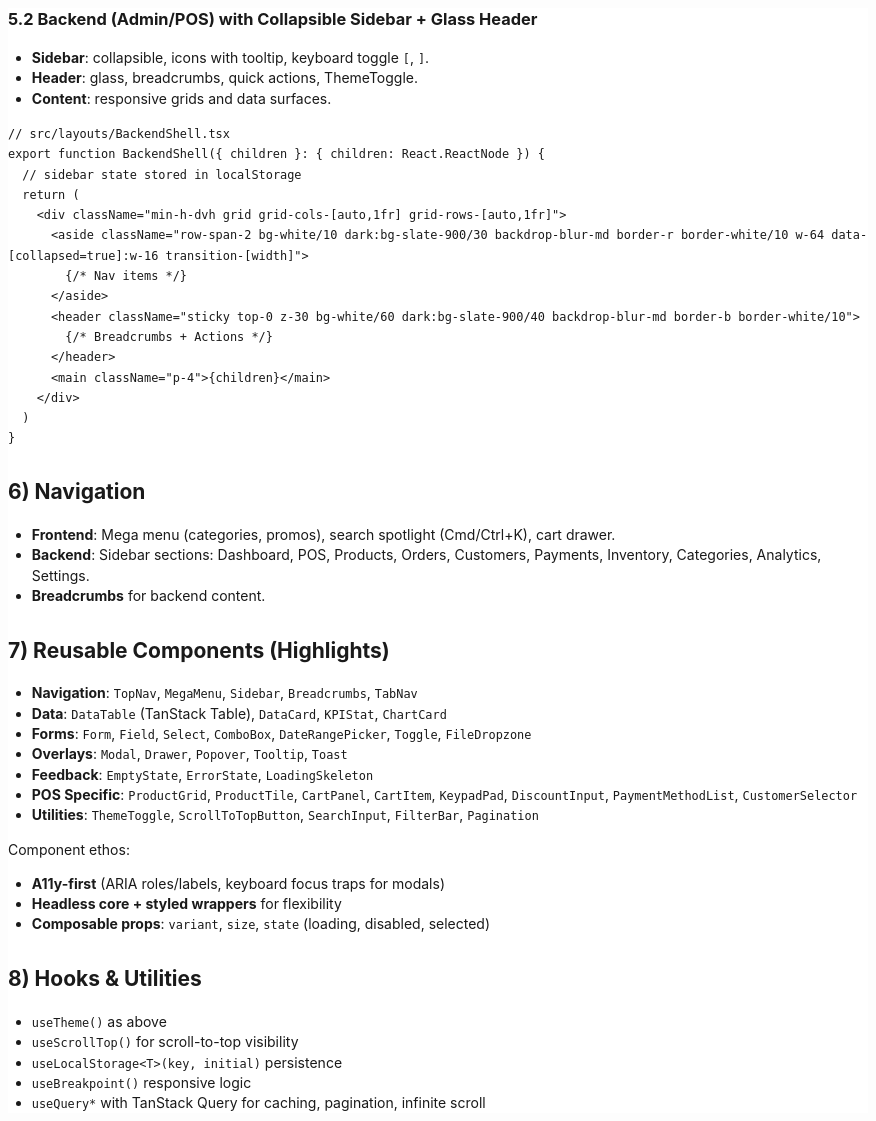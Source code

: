 ### 5.2 Backend (Admin/POS) with Collapsible Sidebar + Glass Header
- **Sidebar**: collapsible, icons with tooltip, keyboard toggle `[`, `]`.
- **Header**: glass, breadcrumbs, quick actions, ThemeToggle.
- **Content**: responsive grids and data surfaces.

```tsx
// src/layouts/BackendShell.tsx
export function BackendShell({ children }: { children: React.ReactNode }) {
  // sidebar state stored in localStorage
  return (
    <div className="min-h-dvh grid grid-cols-[auto,1fr] grid-rows-[auto,1fr]">
      <aside className="row-span-2 bg-white/10 dark:bg-slate-900/30 backdrop-blur-md border-r border-white/10 w-64 data-[collapsed=true]:w-16 transition-[width]">
        {/* Nav items */}
      </aside>
      <header className="sticky top-0 z-30 bg-white/60 dark:bg-slate-900/40 backdrop-blur-md border-b border-white/10">
        {/* Breadcrumbs + Actions */}
      </header>
      <main className="p-4">{children}</main>
    </div>
  )
}
```

## 6) Navigation
- **Frontend**: Mega menu (categories, promos), search spotlight (Cmd/Ctrl+K), cart drawer.
- **Backend**: Sidebar sections: Dashboard, POS, Products, Orders, Customers, Payments, Inventory, Categories, Analytics, Settings.
- **Breadcrumbs** for backend content.

## 7) Reusable Components (Highlights)
- **Navigation**: `TopNav`, `MegaMenu`, `Sidebar`, `Breadcrumbs`, `TabNav`
- **Data**: `DataTable` (TanStack Table), `DataCard`, `KPIStat`, `ChartCard`
- **Forms**: `Form`, `Field`, `Select`, `ComboBox`, `DateRangePicker`, `Toggle`, `FileDropzone`
- **Overlays**: `Modal`, `Drawer`, `Popover`, `Tooltip`, `Toast`
- **Feedback**: `EmptyState`, `ErrorState`, `LoadingSkeleton`
- **POS Specific**: `ProductGrid`, `ProductTile`, `CartPanel`, `CartItem`, `KeypadPad`, `DiscountInput`, `PaymentMethodList`, `CustomerSelector`
- **Utilities**: `ThemeToggle`, `ScrollToTopButton`, `SearchInput`, `FilterBar`, `Pagination`

Component ethos:
- **A11y-first** (ARIA roles/labels, keyboard focus traps for modals)
- **Headless core + styled wrappers** for flexibility
- **Composable props**: `variant`, `size`, `state` (loading, disabled, selected)

## 8) Hooks & Utilities
- `useTheme()` as above
- `useScrollTop()` for scroll-to-top visibility
- `useLocalStorage<T>(key, initial)` persistence
- `useBreakpoint()` responsive logic
- `useQuery*` with TanStack Query for caching, pagination, infinite scroll
